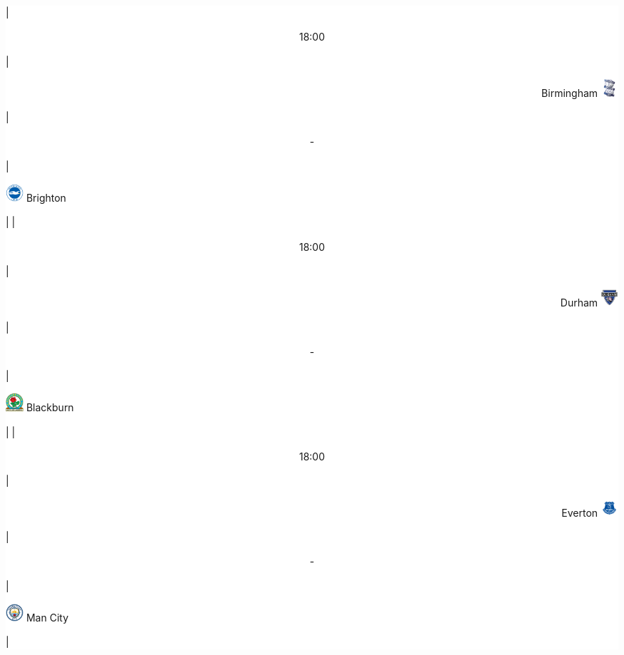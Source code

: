 | <p align="center">18:00</p> | <p align="right">Birmingham <img src="/static/logos/Birmingham City WFC.png" height="25px"></p> | <p align="center">-</p> | <p align="left"><img src="/static/logos/Brighton & Hove Albion WFC.png" height="25px"> Brighton</p> |
| <p align="center">18:00</p> | <p align="right">Durham <img src="/static/logos/Durham WFC.png" height="25px"></p> | <p align="center">-</p> | <p align="left"><img src="/static/logos/Blackburn Rovers WFC.png" height="25px"> Blackburn</p> |
| <p align="center">18:00</p> | <p align="right">Everton <img src="/static/logos/Everton WFC.png" height="25px"></p> | <p align="center">-</p> | <p align="left"><img src="/static/logos/Manchester City WFC.png" height="25px"> Man City</p> |